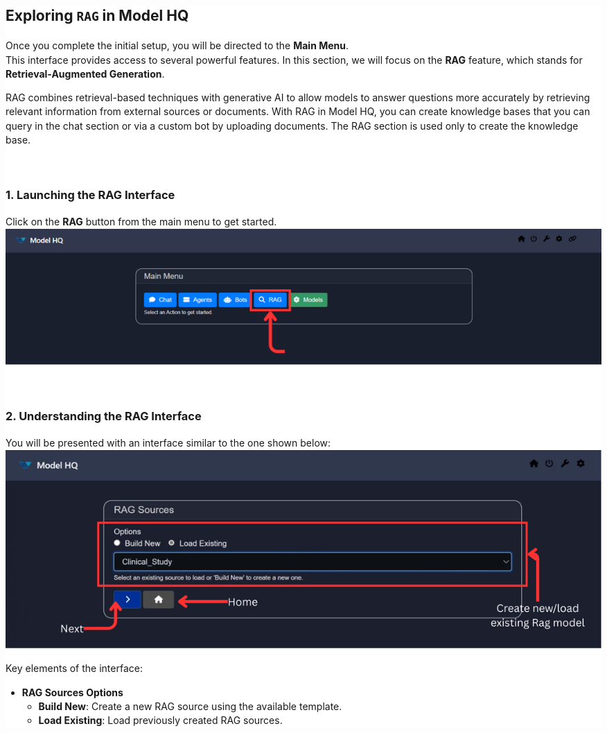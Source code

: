 ## Exploring `RAG` in Model HQ
Once you complete the initial setup, you will be directed to the **Main Menu**.  
This interface provides access to several powerful features. In this section, we will focus on the **RAG** feature, which stands for **Retrieval-Augmented Generation**.  

RAG combines retrieval-based techniques with generative AI to allow models to answer questions more accurately by retrieving relevant information from external sources or documents. With RAG in Model HQ, you can create knowledge bases that you can query in the chat section or via a custom bot by uploading documents. The RAG section is used only to create the knowledge base.

&nbsp;

### 1. Launching the RAG Interface
Click on the **RAG** button from the main menu to get started.  
![rag](rag.png)

&nbsp;

### 2. Understanding the RAG Interface
You will be presented with an interface similar to the one shown below:  
![rag](rag/rag.png)

Key elements of the interface:

- **RAG Sources Options**
  - **Build New**: Create a new RAG source using the available template.
  - **Load Existing**: Load previously created RAG sources.
